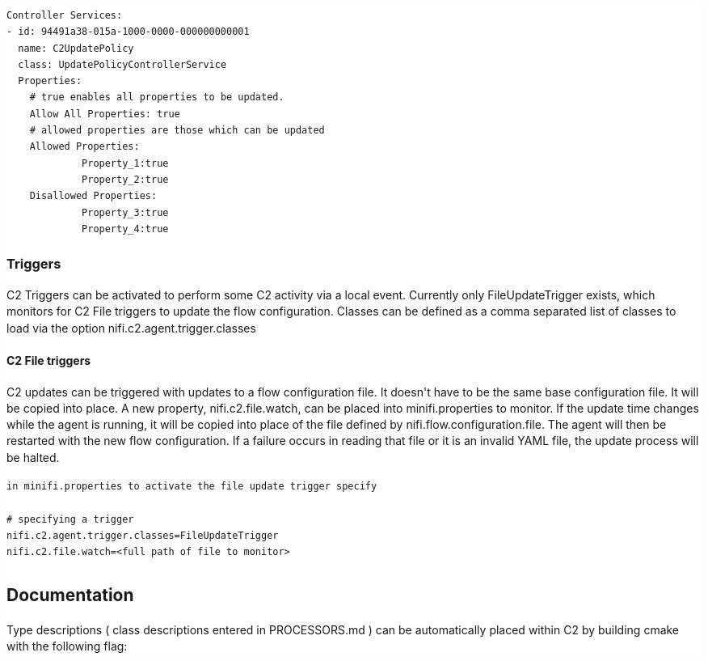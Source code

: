 	
	Controller Services:
	- id: 94491a38-015a-1000-0000-000000000001
	  name: C2UpdatePolicy
	  class: UpdatePolicyControllerService
	  Properties:
	    # true enables all properties to be updated. 
	    Allow All Properties: true
	    # allowed properties are those which can be updated
	    Allowed Properties: 
	             Property_1:true
	             Property_2:true
	    Disallowed Properties:
	    		 Property_3:true
	             Property_4:true
	
 	
### Triggers
  
  C2 Triggers can be activated to perform some C2 activity via a local event. Currently only FileUpdateTrigger exists, which monitors
  for C2 File triggers to update the flow configuration. Classes can be defined as a comma separated list of classes to load via the option
  nifi.c2.agent.trigger.classes
  
  
#### C2 File triggers

C2 updates can be triggered with updates to a flow configuration file. It doesn't have to be the same base configuration file. It
will be copied into place. A new property, nifi.c2.file.watch, can be placed into minifi.properties to monitor. If the update time
changes while the agent is running, it will be copied into place of the file defined by nifi.flow.configuration.file. The agent
will then be restarted with the new flow configuration. If a failure occurs in reading that file or it is an invalid YAML file, the 
update process will be halted.

    in minifi.properties to activate the file update trigger specify

	# specifying a trigger
	nifi.c2.agent.trigger.classes=FileUpdateTrigger
	nifi.c2.file.watch=<full path of file to monitor>
	

	
## Documentation

Type descriptions ( class descriptions entered in PROCESSORS.md ) can be automatically placed within C2 by building cmake with
the following flag:
